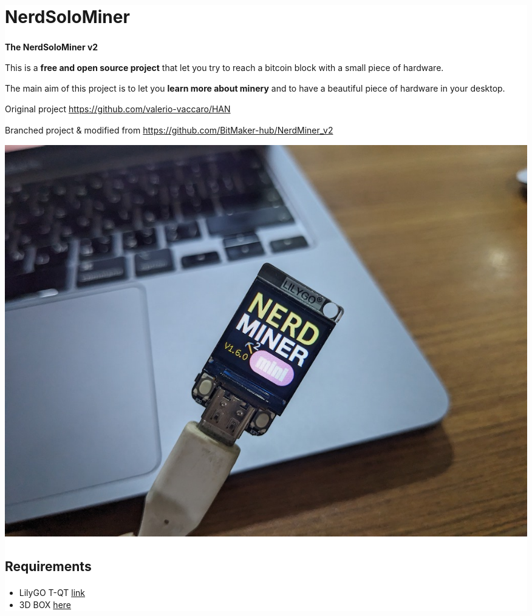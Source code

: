 # NerdSoloMiner
**The NerdSoloMiner v2**

This is a **free and open source project** that let you try to reach a bitcoin block with a small piece of hardware. 

The main aim of this project is to let you **learn more about minery** and to have a beautiful piece of hardware in your desktop.


Original project https://github.com/valerio-vaccaro/HAN

Branched project & modified from https://github.com/BitMaker-hub/NerdMiner_v2

![image](images/NerdMinerv2_mini.jpg)

## Requirements
- LilyGO T-QT [link](https://github.com/Xinyuan-LilyGO/T-QT)
- 3D BOX [here](3d_files/)
